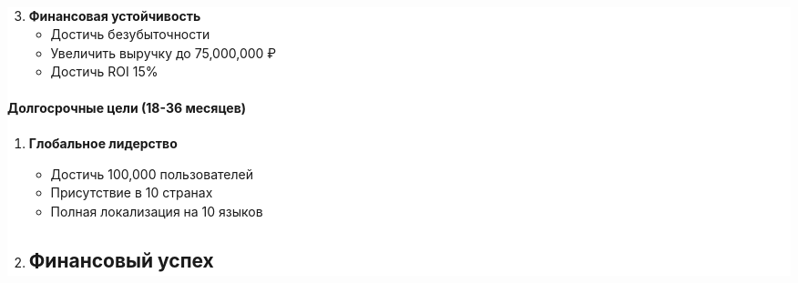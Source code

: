 3. **Финансовая устойчивость**
   - Достичь безубыточности
   - Увеличить выручку до 75,000,000 ₽
   - Достичь ROI 15%

#### Долгосрочные цели (18-36 месяцев)

1. **Глобальное лидерство**
   - Достичь 100,000 пользователей
   - Присутствие в 10 странах
   - Полная локализация на 10 языков

2. **Финансовый успех**
   -